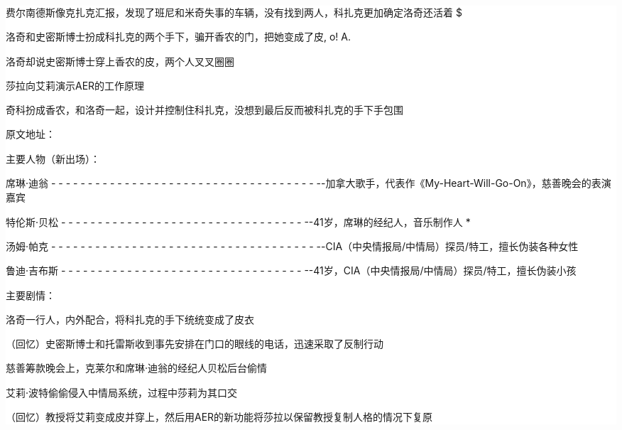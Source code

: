 

费尔南德斯像克扎克汇报，发现了班尼和米奇失事的车辆，没有找到两人，科扎克更加确定洛奇还活着 $



洛奇和史密斯博士扮成科扎克的两个手下，骗开香农的门，把她变成了皮, o! A.



洛奇却说史密斯博士穿上香农的皮，两个人叉叉圈圈



莎拉向艾莉演示AER的工作原理



奇科扮成香农，和洛奇一起，设计并控制住科扎克，没想到最后反而被科扎克的手下手包围







原文地址：



主要人物（新出场）：



席琳·迪翁 - - - - - - - - - - - - - - - - - - - - - - - - - - - - - - - - - - - - --加拿大歌手，代表作《My-Heart-Will-Go-On》，慈善晚会的表演嘉宾



特伦斯·贝松 - - - - - - - - - - - - - - - - - - - - - - - - - - - - - - - - - --41岁，席琳的经纪人，音乐制作人 *



汤姆·帕克 - - - - - - - - - - - - - - - - - - - - - - - - - - - - - - - - - - - - --CIA（中央情报局/中情局）探员/特工，擅长伪装各种女性



鲁迪·吉布斯 - - - - - - - - - - - - - - - - - - - - - - - - - - - - - - - - - --41岁，CIA（中央情报局/中情局）探员/特工，擅长伪装小孩





主要剧情：



洛奇一行人，内外配合，将科扎克的手下统统变成了皮衣



（回忆）史密斯博士和托雷斯收到事先安排在门口的眼线的电话，迅速采取了反制行动



慈善筹款晚会上，克莱尔和席琳·迪翁的经纪人贝松后台偷情



艾莉·波特偷偷侵入中情局系统，过程中莎莉为其口交



（回忆）教授将艾莉变成皮并穿上，然后用AER的新功能将莎拉以保留教授复制人格的情况下复原
